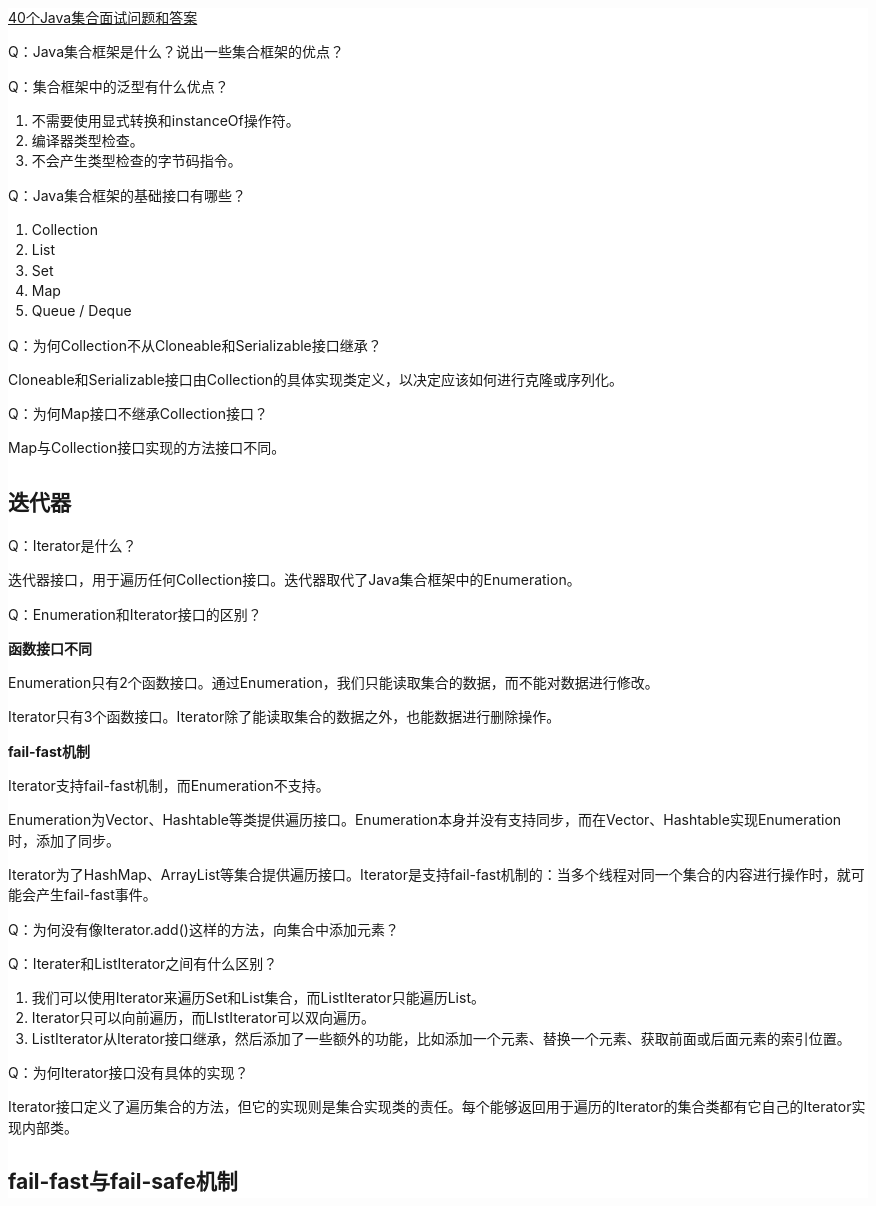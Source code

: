 [40个Java集合面试问题和答案](http://www.importnew.com/15980.html)

Q：Java集合框架是什么？说出一些集合框架的优点？

Q：集合框架中的泛型有什么优点？

1. 不需要使用显式转换和instanceOf操作符。
2. 编译器类型检查。
3. 不会产生类型检查的字节码指令。

Q：Java集合框架的基础接口有哪些？

1. Collection
2. List
3. Set
4. Map
5. Queue / Deque

Q：为何Collection不从Cloneable和Serializable接口继承？

Cloneable和Serializable接口由Collection的具体实现类定义，以决定应该如何进行克隆或序列化。

Q：为何Map接口不继承Collection接口？

Map与Collection接口实现的方法接口不同。

## 迭代器

Q：Iterator是什么？

迭代器接口，用于遍历任何Collection接口。迭代器取代了Java集合框架中的Enumeration。

Q：Enumeration和Iterator接口的区别？

**函数接口不同**

Enumeration只有2个函数接口。通过Enumeration，我们只能读取集合的数据，而不能对数据进行修改。

Iterator只有3个函数接口。Iterator除了能读取集合的数据之外，也能数据进行删除操作。

**fail-fast机制**

Iterator支持fail-fast机制，而Enumeration不支持。
        
Enumeration为Vector、Hashtable等类提供遍历接口。Enumeration本身并没有支持同步，而在Vector、Hashtable实现Enumeration时，添加了同步。

Iterator为了HashMap、ArrayList等集合提供遍历接口。Iterator是支持fail-fast机制的：当多个线程对同一个集合的内容进行操作时，就可能会产生fail-fast事件。

Q：为何没有像Iterator.add()这样的方法，向集合中添加元素？

Q：Iterater和ListIterator之间有什么区别？

1. 我们可以使用Iterator来遍历Set和List集合，而ListIterator只能遍历List。
2. Iterator只可以向前遍历，而LIstIterator可以双向遍历。
3. ListIterator从Iterator接口继承，然后添加了一些额外的功能，比如添加一个元素、替换一个元素、获取前面或后面元素的索引位置。

Q：为何Iterator接口没有具体的实现？

Iterator接口定义了遍历集合的方法，但它的实现则是集合实现类的责任。每个能够返回用于遍历的Iterator的集合类都有它自己的Iterator实现内部类。

## fail-fast与fail-safe机制
